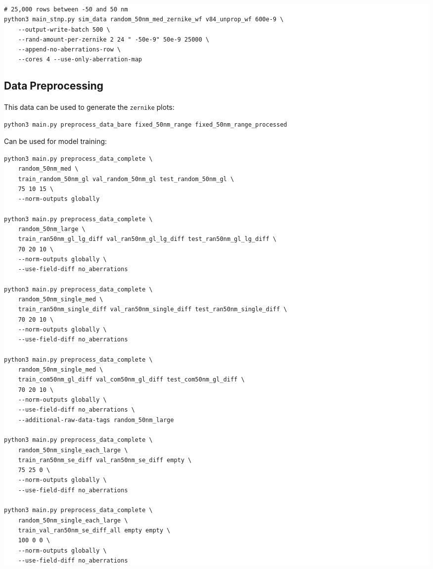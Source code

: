     # 25,000 rows between -50 and 50 nm
    python3 main_stnp.py sim_data random_50nm_med_zernike_wf v84_unprop_wf 600e-9 \
        --output-write-batch 500 \
        --rand-amount-per-zernike 2 24 " -50e-9" 50e-9 25000 \
        --append-no-aberrations-row \
        --cores 4 --use-only-aberration-map

## Data Preprocessing

This data can be used to generate the `zernike` plots:

    python3 main.py preprocess_data_bare fixed_50nm_range fixed_50nm_range_processed

Can be used for model training:

    python3 main.py preprocess_data_complete \
        random_50nm_med \
        train_random_50nm_gl val_random_50nm_gl test_random_50nm_gl \
        75 10 15 \
        --norm-outputs globally

    python3 main.py preprocess_data_complete \
        random_50nm_large \
        train_ran50nm_gl_lg_diff val_ran50nm_gl_lg_diff test_ran50nm_gl_lg_diff \
        70 20 10 \
        --norm-outputs globally \
        --use-field-diff no_aberrations

    python3 main.py preprocess_data_complete \
        random_50nm_single_med \
        train_ran50nm_single_diff val_ran50nm_single_diff test_ran50nm_single_diff \
        70 20 10 \
        --norm-outputs globally \
        --use-field-diff no_aberrations

    python3 main.py preprocess_data_complete \
        random_50nm_single_med \
        train_com50nm_gl_diff val_com50nm_gl_diff test_com50nm_gl_diff \
        70 20 10 \
        --norm-outputs globally \
        --use-field-diff no_aberrations \
        --additional-raw-data-tags random_50nm_large

    python3 main.py preprocess_data_complete \
        random_50nm_single_each_large \
        train_ran50nm_se_diff val_ran50nm_se_diff empty \
        75 25 0 \
        --norm-outputs globally \
        --use-field-diff no_aberrations

    python3 main.py preprocess_data_complete \
        random_50nm_single_each_large \
        train_val_ran50nm_se_diff_all empty empty \
        100 0 0 \
        --norm-outputs globally \
        --use-field-diff no_aberrations
